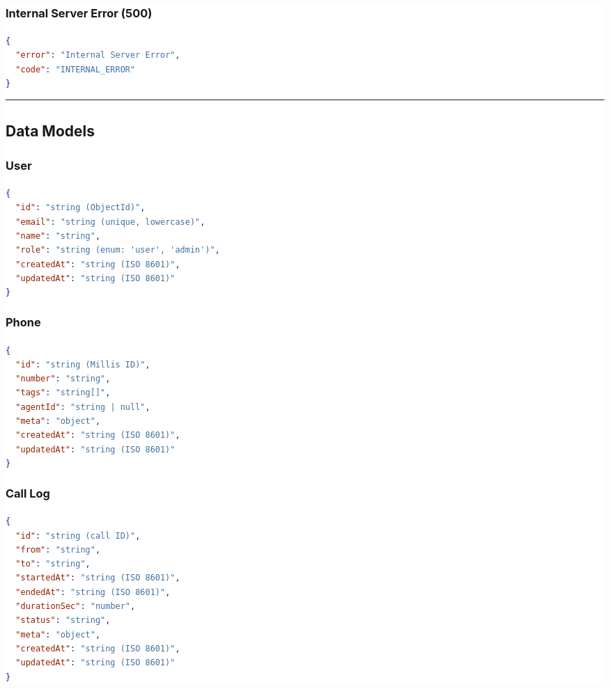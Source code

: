 ### Internal Server Error (500)
```json
{
  "error": "Internal Server Error",
  "code": "INTERNAL_ERROR"
}
```

---

## Data Models

### User
```json
{
  "id": "string (ObjectId)",
  "email": "string (unique, lowercase)",
  "name": "string",
  "role": "string (enum: 'user', 'admin')",
  "createdAt": "string (ISO 8601)",
  "updatedAt": "string (ISO 8601)"
}
```

### Phone
```json
{
  "id": "string (Millis ID)",
  "number": "string",
  "tags": "string[]",
  "agentId": "string | null",
  "meta": "object",
  "createdAt": "string (ISO 8601)",
  "updatedAt": "string (ISO 8601)"
}
```

### Call Log
```json
{
  "id": "string (call ID)",
  "from": "string",
  "to": "string",
  "startedAt": "string (ISO 8601)",
  "endedAt": "string (ISO 8601)",
  "durationSec": "number",
  "status": "string",
  "meta": "object",
  "createdAt": "string (ISO 8601)",
  "updatedAt": "string (ISO 8601)"
}
```
